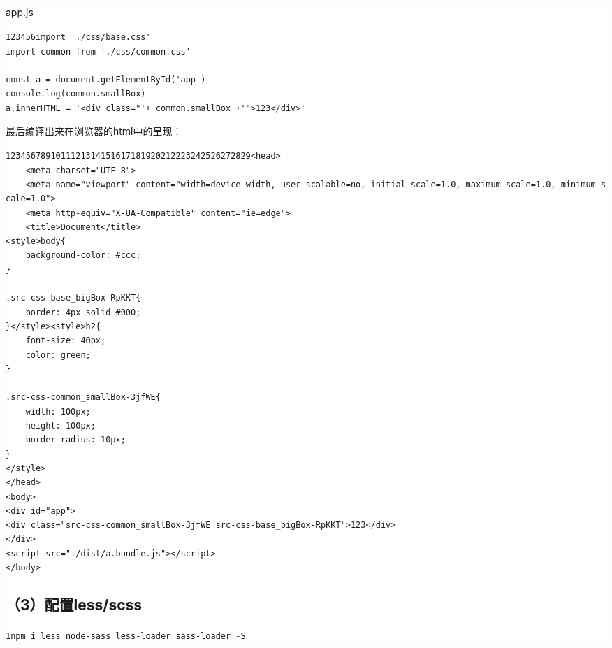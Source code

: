 app.js

```
123456import './css/base.css'
import common from './css/common.css'

const a = document.getElementById('app')
console.log(common.smallBox)
a.innerHTML = '<div class="'+ common.smallBox +'">123</div>'

```

最后编译出来在浏览器的html中的呈现：

```
1234567891011121314151617181920212223242526272829<head>
    <meta charset="UTF-8">
    <meta name="viewport" content="width=device-width, user-scalable=no, initial-scale=1.0, maximum-scale=1.0, minimum-scale=1.0">
    <meta http-equiv="X-UA-Compatible" content="ie=edge">
    <title>Document</title>
<style>body{
    background-color: #ccc;
}

.src-css-base_bigBox-RpKKT{
    border: 4px solid #000;
}</style><style>h2{
    font-size: 40px;
    color: green;
}

.src-css-common_smallBox-3jfWE{
    width: 100px;
    height: 100px;
    border-radius: 10px;
}
</style>
</head>
<body>
<div id="app">
<div class="src-css-common_smallBox-3jfWE src-css-base_bigBox-RpKKT">123</div>
</div>
<script src="./dist/a.bundle.js"></script>
</body>

```

## （3）配置less/scss

```
1npm i less node-sass less-loader sass-loader -S

```
